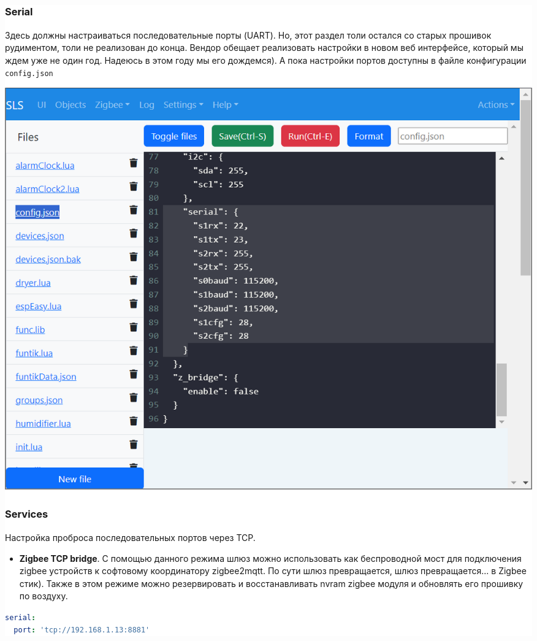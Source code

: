 ### Serial

Здесь должны настраиваться последовательные порты (UART). Но, этот раздел толи остался со старых прошивок рудиментом, толи не реализован до конца. Вендор обещает реализовать настройки в новом веб интерфейсе, который мы ждем уже не один год. Надеюсь в этом году мы его дождемся). А пока настройки портов доступны в файле конфигурации `config.json`

![](/img/web_settings-serial.png)

### Services

Настройка проброса последовательных портов через TCP.

- **Zigbee TCP bridge**. С помощью данного режима шлюз можно использовать как беспроводной мост для подключения zigbee устройств к софтовому координатору zigbee2mqtt. По сути шлюз превращается, шлюз превращается... в Zigbee стик). Также в этом режиме можно резервировать и восстанавливать nvram zigbee модуля и обновлять его прошивку по воздуху.

```yaml
serial:
  port: 'tcp://192.168.1.13:8881'
```
